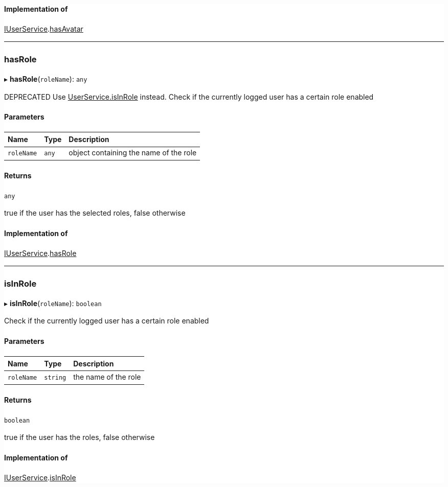 #### Implementation of

[IUserService](../interfaces/Interfaces.IUserService.md).[hasAvatar](../interfaces/Interfaces.IUserService.md#hasavatar)

___

### hasRole

▸ **hasRole**(`roleName`): `any`

DEPRECATED Use [UserService.isInRole](UserService.UserService-1.md#isinrole) instead.
Check if the currently logged user has a certain role enabled

#### Parameters

| Name | Type | Description |
| :------ | :------ | :------ |
| `roleName` | `any` | object containing the name of the role |

#### Returns

`any`

true if the user has the selected roles, false otherwise

#### Implementation of

[IUserService](../interfaces/Interfaces.IUserService.md).[hasRole](../interfaces/Interfaces.IUserService.md#hasrole)

___

### isInRole

▸ **isInRole**(`roleName`): `boolean`

Check if the currently logged user has a certain role enabled

#### Parameters

| Name | Type | Description |
| :------ | :------ | :------ |
| `roleName` | `string` | the name of the role |

#### Returns

`boolean`

true if the user has the roles, false otherwise

#### Implementation of

[IUserService](../interfaces/Interfaces.IUserService.md).[isInRole](../interfaces/Interfaces.IUserService.md#isinrole)
